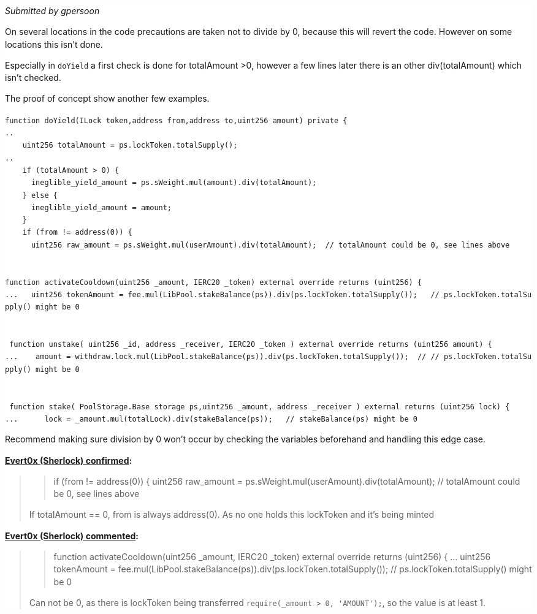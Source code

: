 _Submitted by gpersoon_

On several locations in the code precautions are taken not to divide by 0, because this will revert the code. However on some locations this isn’t done.

Especially in `doYield` a first check is done for totalAmount >0, however a few lines later there is an other div(totalAmount) which isn’t checked.

The proof of concept show another few examples.

    
    function doYield(ILock token,address from,address to,uint256 amount) private {
    ..
        uint256 totalAmount = ps.lockToken.totalSupply();
    ..
        if (totalAmount > 0) {
          ineglible_yield_amount = ps.sWeight.mul(amount).div(totalAmount);
        } else {
          ineglible_yield_amount = amount;
        }
        if (from != address(0)) {
          uint256 raw_amount = ps.sWeight.mul(userAmount).div(totalAmount);  // totalAmount could be 0, see lines above
    
    
    function activateCooldown(uint256 _amount, IERC20 _token) external override returns (uint256) {
    ...   uint256 tokenAmount = fee.mul(LibPool.stakeBalance(ps)).div(ps.lockToken.totalSupply());   // ps.lockToken.totalSupply() might be 0
    
    
     function unstake( uint256 _id, address _receiver, IERC20 _token ) external override returns (uint256 amount) {
    ...    amount = withdraw.lock.mul(LibPool.stakeBalance(ps)).div(ps.lockToken.totalSupply());  // // ps.lockToken.totalSupply() might be 0
    
    
     function stake( PoolStorage.Base storage ps,uint256 _amount, address _receiver ) external returns (uint256 lock) {
    ...      lock = _amount.mul(totalLock).div(stakeBalance(ps));   // stakeBalance(ps) might be 0

Recommend making sure division by 0 won’t occur by checking the variables beforehand and handling this edge case.

**[Evert0x (Sherlock) confirmed](https://github.com/code-423n4/2021-07-sherlock-findings/issues/22#issuecomment-889374333):**

> > if (from != address(0)) { uint256 raw\_amount = ps.sWeight.mul(userAmount).div(totalAmount); // totalAmount could be 0, see lines above
> 
> If totalAmount == 0, from is always address(0). As no one holds this lockToken and it’s being minted

**[Evert0x (Sherlock) commented](https://github.com/code-423n4/2021-07-sherlock-findings/issues/22#issuecomment-889375151):**

> > function activateCooldown(uint256 \_amount, IERC20 \_token) external override returns (uint256) { … uint256 tokenAmount = fee.mul(LibPool.stakeBalance(ps)).div(ps.lockToken.totalSupply()); // ps.lockToken.totalSupply() might be 0
> 
> Can not be 0, as there is lockToken being transferred `require(_amount > 0, 'AMOUNT');`, so the value is at least 1.
